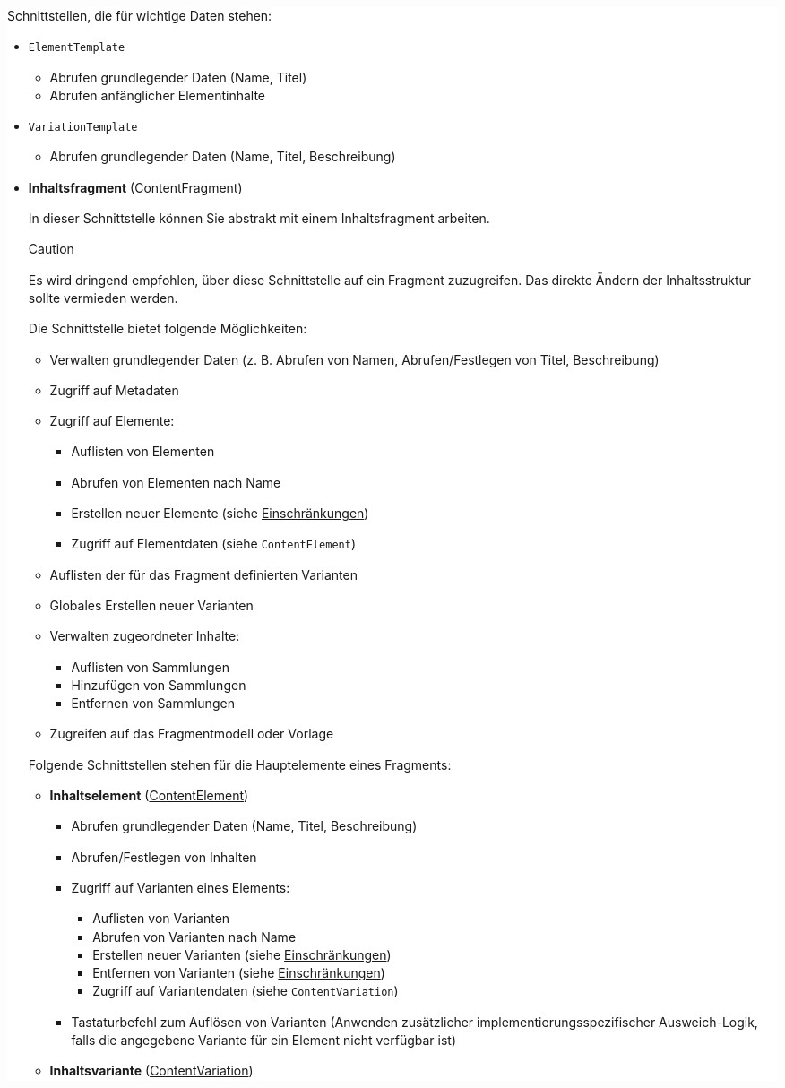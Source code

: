    Schnittstellen, die für wichtige Daten stehen:

   * `ElementTemplate`

      * Abrufen grundlegender Daten (Name, Titel)
      * Abrufen anfänglicher Elementinhalte
   * `VariationTemplate`

      * Abrufen grundlegender Daten (Name, Titel, Beschreibung)






* **Inhaltsfragment** ([ContentFragment](https://helpx.adobe.com/experience-manager/6-5/sites/developing/using/reference-materials/javadoc/com/adobe/cq/dam/cfm/ContentFragment.html))

   In dieser Schnittstelle können Sie abstrakt mit einem Inhaltsfragment arbeiten.

   >[!CAUTION]
   >
   >Es wird dringend empfohlen, über diese Schnittstelle auf ein Fragment zuzugreifen. Das direkte Ändern der Inhaltsstruktur sollte vermieden werden.

   Die Schnittstelle bietet folgende Möglichkeiten:

   * Verwalten grundlegender Daten (z. B. Abrufen von Namen, Abrufen/Festlegen von Titel, Beschreibung)
   * Zugriff auf Metadaten
   * Zugriff auf Elemente:

      * Auflisten von Elementen
      * Abrufen von Elementen nach Name
      * Erstellen neuer Elemente (siehe [Einschränkungen](#caveats))

      * Zugriff auf Elementdaten (siehe `ContentElement`)
   * Auflisten der für das Fragment definierten Varianten
   * Globales Erstellen neuer Varianten
   * Verwalten zugeordneter Inhalte:

      * Auflisten von Sammlungen
      * Hinzufügen von Sammlungen
      * Entfernen von Sammlungen
   * Zugreifen auf das Fragmentmodell oder Vorlage

   Folgende Schnittstellen stehen für die Hauptelemente eines Fragments:

   * **Inhaltselement** ([ContentElement](https://helpx.adobe.com/experience-manager/6-5/sites/developing/using/reference-materials/javadoc/com/adobe/cq/dam/cfm/ContentElement.html))

      * Abrufen grundlegender Daten (Name, Titel, Beschreibung)
      * Abrufen/Festlegen von Inhalten
      * Zugriff auf Varianten eines Elements:

         * Auflisten von Varianten
         * Abrufen von Varianten nach Name
         * Erstellen neuer Varianten (siehe [Einschränkungen](#caveats))
         * Entfernen von Varianten (siehe [Einschränkungen](#caveats))
         * Zugriff auf Variantendaten (siehe `ContentVariation`)
      * Tastaturbefehl zum Auflösen von Varianten (Anwenden zusätzlicher implementierungsspezifischer Ausweich-Logik, falls die angegebene Variante für ein Element nicht verfügbar ist)
   * **Inhaltsvariante** ([ContentVariation](https://helpx.adobe.com/experience-manager/6-5/sites/developing/using/reference-materials/javadoc/com/adobe/cq/dam/cfm/ContentVariation.html))
